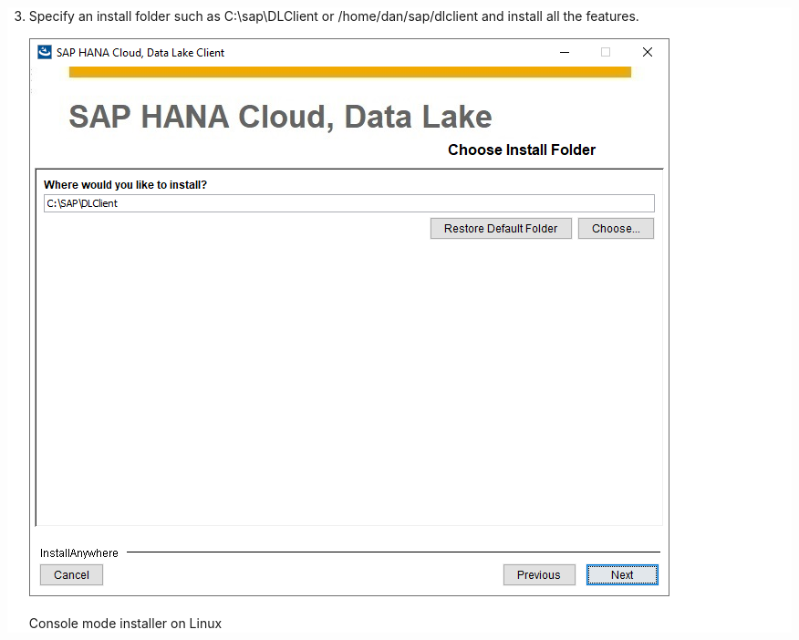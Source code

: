 3.  Specify an install folder such as C:\sap\DLClient or /home/dan/sap/dlclient and install all the features.

    ![GUI Installer](windows-gui-install.png)

    Console mode installer on Linux
